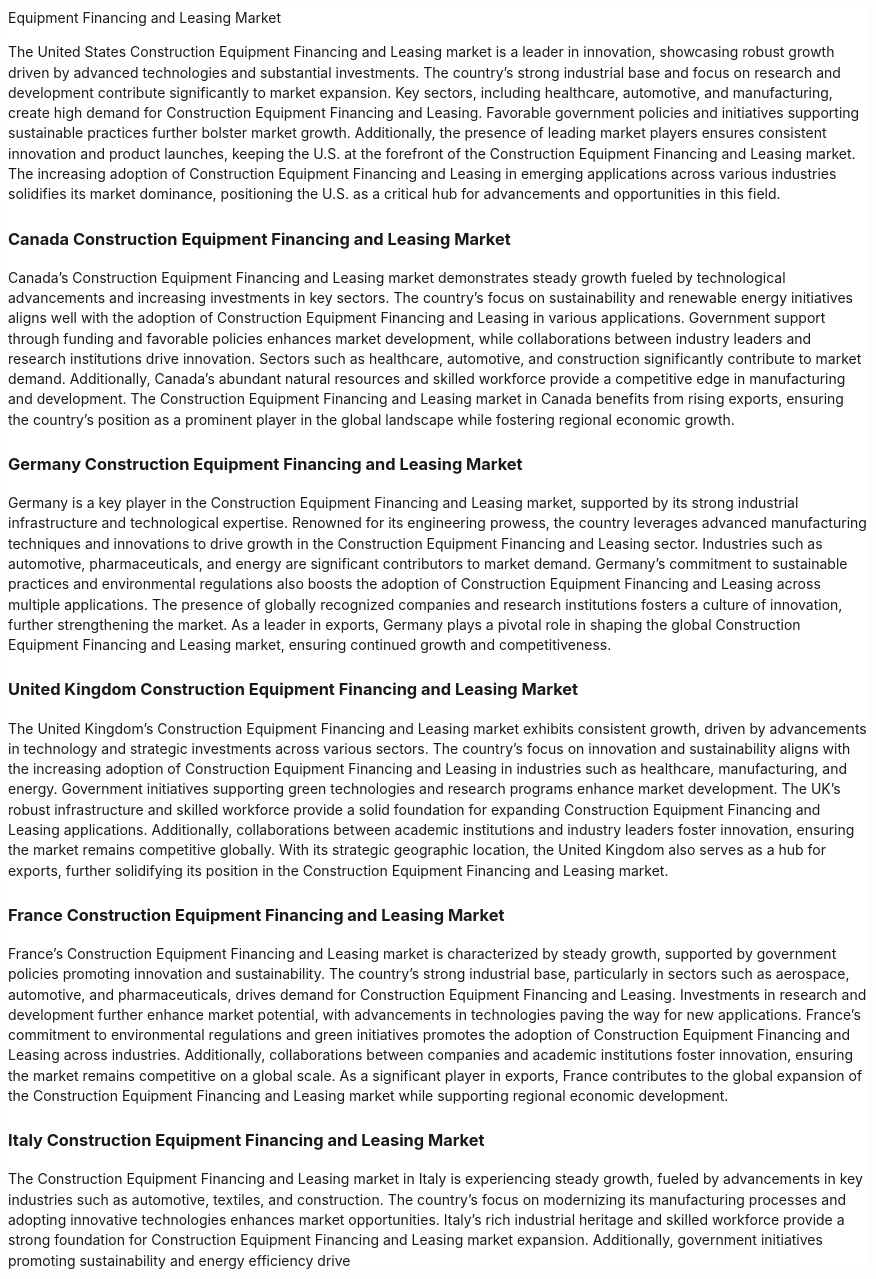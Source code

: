 Equipment Financing and Leasing Market</h3><p>The United States Construction Equipment Financing and Leasing market is a leader in innovation, showcasing robust growth driven by advanced technologies and substantial investments. The country&rsquo;s strong industrial base and focus on research and development contribute significantly to market expansion. Key sectors, including healthcare, automotive, and manufacturing, create high demand for Construction Equipment Financing and Leasing. Favorable government policies and initiatives supporting sustainable practices further bolster market growth. Additionally, the presence of leading market players ensures consistent innovation and product launches, keeping the U.S. at the forefront of the Construction Equipment Financing and Leasing market. The increasing adoption of Construction Equipment Financing and Leasing in emerging applications across various industries solidifies its market dominance, positioning the U.S. as a critical hub for advancements and opportunities in this field.</p><h3>Canada Construction Equipment Financing and Leasing Market</h3><p>Canada&rsquo;s Construction Equipment Financing and Leasing market demonstrates steady growth fueled by technological advancements and increasing investments in key sectors. The country&rsquo;s focus on sustainability and renewable energy initiatives aligns well with the adoption of Construction Equipment Financing and Leasing in various applications. Government support through funding and favorable policies enhances market development, while collaborations between industry leaders and research institutions drive innovation. Sectors such as healthcare, automotive, and construction significantly contribute to market demand. Additionally, Canada&rsquo;s abundant natural resources and skilled workforce provide a competitive edge in manufacturing and development. The Construction Equipment Financing and Leasing market in Canada benefits from rising exports, ensuring the country&rsquo;s position as a prominent player in the global landscape while fostering regional economic growth.</p><h3>Germany Construction Equipment Financing and Leasing Market</h3><p>Germany is a key player in the Construction Equipment Financing and Leasing market, supported by its strong industrial infrastructure and technological expertise. Renowned for its engineering prowess, the country leverages advanced manufacturing techniques and innovations to drive growth in the Construction Equipment Financing and Leasing sector. Industries such as automotive, pharmaceuticals, and energy are significant contributors to market demand. Germany&rsquo;s commitment to sustainable practices and environmental regulations also boosts the adoption of Construction Equipment Financing and Leasing across multiple applications. The presence of globally recognized companies and research institutions fosters a culture of innovation, further strengthening the market. As a leader in exports, Germany plays a pivotal role in shaping the global Construction Equipment Financing and Leasing market, ensuring continued growth and competitiveness.</p><h3>United Kingdom Construction Equipment Financing and Leasing Market</h3><p>The United Kingdom&rsquo;s Construction Equipment Financing and Leasing market exhibits consistent growth, driven by advancements in technology and strategic investments across various sectors. The country&rsquo;s focus on innovation and sustainability aligns with the increasing adoption of Construction Equipment Financing and Leasing in industries such as healthcare, manufacturing, and energy. Government initiatives supporting green technologies and research programs enhance market development. The UK&rsquo;s robust infrastructure and skilled workforce provide a solid foundation for expanding Construction Equipment Financing and Leasing applications. Additionally, collaborations between academic institutions and industry leaders foster innovation, ensuring the market remains competitive globally. With its strategic geographic location, the United Kingdom also serves as a hub for exports, further solidifying its position in the Construction Equipment Financing and Leasing market.</p><h3>France Construction Equipment Financing and Leasing Market</h3><p>France&rsquo;s Construction Equipment Financing and Leasing market is characterized by steady growth, supported by government policies promoting innovation and sustainability. The country&rsquo;s strong industrial base, particularly in sectors such as aerospace, automotive, and pharmaceuticals, drives demand for Construction Equipment Financing and Leasing. Investments in research and development further enhance market potential, with advancements in technologies paving the way for new applications. France&rsquo;s commitment to environmental regulations and green initiatives promotes the adoption of Construction Equipment Financing and Leasing across industries. Additionally, collaborations between companies and academic institutions foster innovation, ensuring the market remains competitive on a global scale. As a significant player in exports, France contributes to the global expansion of the Construction Equipment Financing and Leasing market while supporting regional economic development.</p><h3>Italy Construction Equipment Financing and Leasing Market</h3><p>The Construction Equipment Financing and Leasing market in Italy is experiencing steady growth, fueled by advancements in key industries such as automotive, textiles, and construction. The country&rsquo;s focus on modernizing its manufacturing processes and adopting innovative technologies enhances market opportunities. Italy&rsquo;s rich industrial heritage and skilled workforce provide a strong foundation for Construction Equipment Financing and Leasing market expansion. Additionally, government initiatives promoting sustainability and energy efficiency drive
